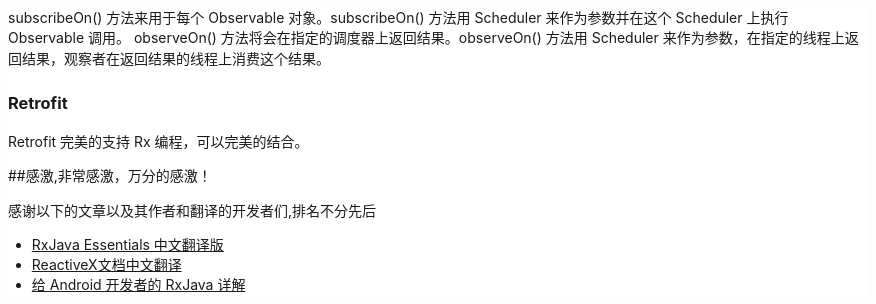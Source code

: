subscribeOn() 方法来用于每个 Observable 对象。subscribeOn() 方法用 Scheduler 来作为参数并在这个 Scheduler 上执行 Observable 调用。
observeOn() 方法将会在指定的调度器上返回结果。observeOn() 方法用 Scheduler 来作为参数，在指定的线程上返回结果，观察者在返回结果的线程上消费这个结果。

### Retrofit 

Retrofit 完美的支持 Rx 编程，可以完美的结合。


##感激,非常感激，万分的感激！

感谢以下的文章以及其作者和翻译的开发者们,排名不分先后

* [RxJava Essentials 中文翻译版](http://rxjava.yuxingxin.com/)
* [ReactiveX文档中文翻译](https://mcxiaoke.gitbooks.io/rxdocs/content/)
* [给 Android 开发者的 RxJava 详解](http://gank.io/post/560e15be2dca930e00da1083)

